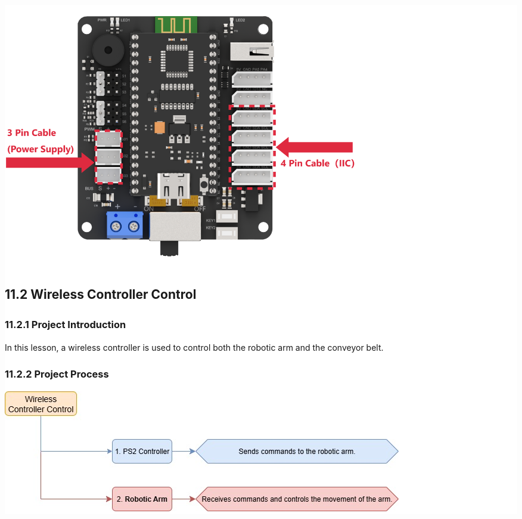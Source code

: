 <img src="../_static/media/chapter_10/section_1/01/5.png" class="common_img" style="width:600px;"/>

## 11.2 Wireless Controller Control

### 11.2.1 Project Introduction

In this lesson, a wireless controller is used to control both the robotic arm and the conveyor belt.

### 11.2.2 Project Process

<img src="../_static/media/chapter_11/section_2/media/image2.jpeg" class="common_img" />
